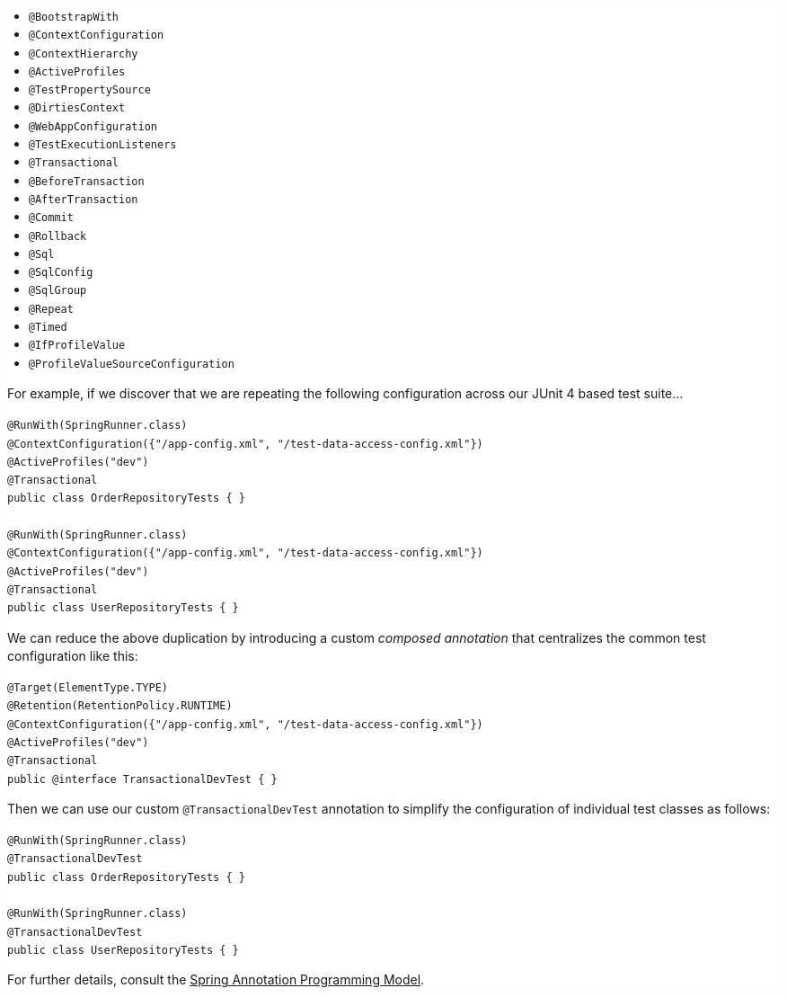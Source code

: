 * `@BootstrapWith`
* `@ContextConfiguration`
* `@ContextHierarchy`
* `@ActiveProfiles`
* `@TestPropertySource`
* `@DirtiesContext`
* `@WebAppConfiguration`
* `@TestExecutionListeners`
* `@Transactional`
* `@BeforeTransaction`
* `@AfterTransaction`
* `@Commit`
* `@Rollback`
* `@Sql`
* `@SqlConfig`
* `@SqlGroup`
* `@Repeat`
* `@Timed`
* `@IfProfileValue`
* `@ProfileValueSourceConfiguration`

For example, if we discover that we are repeating the following configuration across our JUnit 4 based test suite…

```
@RunWith(SpringRunner.class)
@ContextConfiguration({"/app-config.xml", "/test-data-access-config.xml"})
@ActiveProfiles("dev")
@Transactional
public class OrderRepositoryTests { }

@RunWith(SpringRunner.class)
@ContextConfiguration({"/app-config.xml", "/test-data-access-config.xml"})
@ActiveProfiles("dev")
@Transactional
public class UserRepositoryTests { }
```

We can reduce the above duplication by introducing a custom _composed annotation_ that centralizes the common test configuration like this:

```
@Target(ElementType.TYPE)
@Retention(RetentionPolicy.RUNTIME)
@ContextConfiguration({"/app-config.xml", "/test-data-access-config.xml"})
@ActiveProfiles("dev")
@Transactional
public @interface TransactionalDevTest { }
```

Then we can use our custom `@TransactionalDevTest` annotation to simplify the configuration of individual test classes as follows:

```
@RunWith(SpringRunner.class)
@TransactionalDevTest
public class OrderRepositoryTests { }

@RunWith(SpringRunner.class)
@TransactionalDevTest
public class UserRepositoryTests { }
```

For further details, consult the [Spring Annotation Programming Model](http://docs.spring.io/spring/docs/5.0.0.M5/spring-framework-reference/htmlsingle/#annotation-programming-model).

